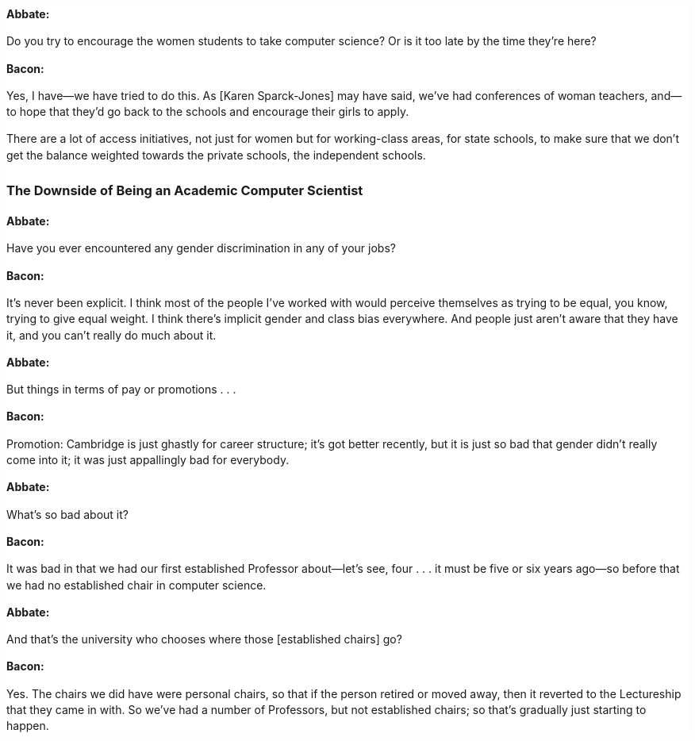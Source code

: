 **Abbate:**

Do you try to encourage the women students to take computer science? Or
is it too late by the time they’re here?

**Bacon:**

Yes, I have—we have tried to do this. As \[Karen Sparck-Jones\] may have
said, we’ve had conferences of woman teachers, and—to hope that they’d
go back to the schools and encourage their girls to apply.

There are a lot of access initiatives, not just for women but for
working-class areas, for state schools, to make sure that we don’t get
the balance weighted towards the private schools, the independent
schools.

### The Downside of Being an Academic Computer Scientist

**Abbate:**

Have you ever encountered any gender discrimination in any of your jobs?

**Bacon:**

It’s never been explicit. I think most of the people I’ve worked with
would perceive themselves as trying to be equal, you know, trying to
give equal weight. I think there’s implicit gender and class bias
everywhere. And people just aren’t aware that they have it, and you
can’t really do much about it.

**Abbate:**

But things in terms of pay or promotions . . .

**Bacon:**

Promotion: Cambridge is just ghastly for career structure; it’s got
better recently, but it is just so bad that gender didn’t really come
into it; it was just appallingly bad for everybody.

**Abbate:**

What’s so bad about it?

**Bacon:**

It was bad in that we had our first established Professor about—let’s
see, four . . . it must be five or six years ago—so before that we had
no established chair in computer science.

**Abbate:**

And that’s the university who chooses where those \[established chairs\]
go?

**Bacon:**

Yes. The chairs we did have were personal chairs, so that if the person
retired or moved away, then it reverted to the Lectureship that they
came in with. So we’ve had a number of Professors, but not established
chairs; so that’s gradually just starting to happen.
